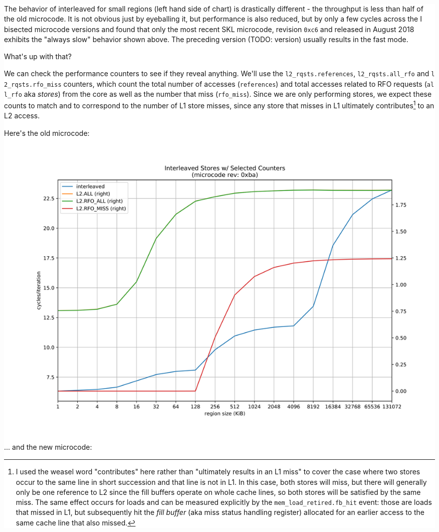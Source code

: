The behavior of interleaved for small regions (left hand side of chart) is drastically different - the throughput is less than half of the old microcode. It is not obvious just by eyeballing it, but performance is also reduced, but by only a few cycles across the  I bisected microcode versions and found that only the most recent SKL microcode, revision `0xc6` and released in August 2018 exhibits the "always slow" behavior shown above. The preceding version (TODO: version) usually results in the fast mode. 

What's up with that?

We can check the performance counters to see if they reveal anything. We'll use the `l2_rqsts.references`, `l2_rqsts.all_rfo` and `l2_rqsts.rfo_miss` counters, which count the total number of accesses (`references`) and total accesses related to RFO requests (`all_rfo` aka _stores_) from the core as well as the number that miss (`rfo_miss`). Since we are only performing stores, we expect these counts to match and to correspond to the number of L1 store misses, since any store that misses in L1 ultimately contributes[^9] to an L2 access.

Here's the old microcode:

![Interleaved Stores w/ Perf Counters (old microcode)](/assets/2019-03-07/skl/i-plus-counters-old.svg)

... and the new microcode:


[^1]: By *real code* I simply mean something that is not a benchmark, not necessarily anything actually useful.
[^2]: Of course, to achieve one-write per cycle, your benchmark has to be otherwise quite efficient: among other things the process by which you generate random addresses needs to have a throughput of one per cycle too, so usually you'll want cheat a bit on the RNG side.
[^4]: In fact, we can test this - the `wlinear1-sfence` test is a linear write test like `wlinear1` except with an `sfence` instruction between every store. This flushes the store buffer, preventing any overlap in the stores and the observed time per store is in all cases a couple of cycles above the corresponding read latency (probably corresponding to `sfence` overhead).
[^5]: This isn't really the whole story though. If the L1 cache misses explained it, we'd expect performance to approach ~4 cycles (1 cycle L1 + 3 cycle L2) as the size of the region approaches 0, since at some point the smaller region will stay in L2 regardless of interference from other stores. It doesn't happen though: performance flatlines at 6 cycles, the cost of two stores to L2. Perhaps what happens is that the L1 stores in the store buffer reduce the MLP of the interleaved L2 stores because the RFO prefetch mechanism only has a certain horizon it examines. For example, maybe it examines the 10 entries closest to the store buffer head for prefetch candidates, and with the L1-hitting stores in there, there are only half as many L2-hitting stores to fetch.
[^7]: See your microcode version on Linux using `cat /proc/cpuinfo | grep -m1 micro` or `dmesg | grep micro`. The latter option also helps you determine if the microcode was updated during boot by the Linux microcode driver.
[^9]: I used the weasel word "contributes" here rather than "ultimately results in an L1 miss" to cover the case where two stores occur to the same line in short succession and that line is not in L1. In this case, both stores will miss, but there will generally only be one reference to L2 since the fill buffers operate on whole cache lines, so both stores will be satisfied by the same miss. The same effect occurs for loads and can be measured explicitly by the `mem_load_retired.fb_hit` event: those are loads that missed in L1, but subsequently hit the _fill buffer_ (aka miss status handling register) allocated for an earlier access to the same cache line that also missed. 
[^11]: I did notice _some_ differences when removing the aliasing: for example, sfenceA and sfenceB converged and finally performed the same as the region size increased, rather than sfenceB crossing over and being several cycles faster than sfenceA.
[^13]: In particular, when the variable sized region is small, we expect the fixed region write to always hit in L1 or L2 (since the total working set fits in L2), with a ratio approaching 1:3 as the variable region goes to zero. When the variable region is large, we expect many fixed region writes to hit in L2 and less frequently L1, but some will miss even in L2 as the working set is larger than L2 and with random writes some fixed region lines will be evicted before they are written again. The cache related performance counters agree with this hand-waving explanation.
[^17]: _Senior stores_ are stores that have retired (the instruction has been completed in the out-of-order engine), but whose value hasn't yet been committed to the memory subsystem and hence are not globally observable.
[^patent-note]: This patent is interesting not least because the title is "Apparatus and method for store address for store address prefetch **and line locking**", but as far as I can tell the latter part about "line locking" is never mentioned again in the body of the patent. One might imagine that line looking involves something like delaying or nacking incoming snoops for a line that is about to be written.
[^wc-note]: It is an open question whether normal writes which miss in L1 simply wait in the store buffer until the RFO request is complete, or whether they instead get stashed in a write combining buffer associated with the cache line, potentially collecting several store misses to the same line. The latter sounds more efficient but any combining of stores out of order with respect to the store buffer is problematic: committing multiple such WC buffers when the line is available in L1 could change the apparent order of stores unless all WC buffers are committed as a unit or some other approach is taken. 
[^wc-stores]: I am not 100% sure this is the mechanism, versus an alternative of say stalling the store buffer with the missing store at the head, until the fill buffer returns, but we have evidence both in wording from the Intel manuals, and [this answer on StackOverflow](https://stackoverflow.com/a/53438221). The main argument in favor of this implementation would be performance: it prevents the store buffer from stalling, allowing more stores to commit or start additional requests to memory and keeping the store buffer smaller to avoid stalling the front-end. The main argument against is that it seems hard to maintain ordering in this scenario: if a stream of stores is coalesced into more than one fill buffer, the relative order between the stores is lost, and it is not in general possible to commit the store buffers to L1 "one at a time" while preserving the original store order, you'd basically have to commit all the fill buffers at once (atomically wrt the outside world), or put limits on what stores can be coalesced.
[^x86-memmodel]: The x86 has a relatively strong memory model: lets call it [x86-TSO](https://www.cl.cam.ac.uk/~pes20/weakmemory/cacm.pdf). In x86-TSO, stores from all CPUs appear in a global total order with stores from each CPU consistent with program order. If a given CPU makes stores A and B in that order, all other CPUs will observe not only a consistent order of stores A and B, but the *same* A-before-B order as the program order. All this store ordering complicates the pipeline. In weaker memory models like ARM and POWER, in the absence of fences, you can simply commit senior stores[^17] in whatever order is convenient. If some store locations are already present in L1, you can commit those, while making RFO requests for other store locations which aren't in L1. An x86 CPU has a to take more conservative strategy. The basic idea is that stores are only made globally observable _in program order_ as they reach the head of the store buffer. The CPU may still try to get parallelism by prefetching upcoming stores, as described for example in Intel's [US patent 7130965](https://patents.google.com/patent/US7130965/en)[^patent-note] - but care must be taken. For example, any snoop request that comes in for any of the lines in flight must get a consistent result: whether the lines are in a write-back buffer being evicted from L1, in a fill buffer making their way to L2, in a write-combining buffer[^wc-note] waiting to commit to L1, and so on.
[^prefetchw]: The `prefetchw` has long been supported by AMD, but on Intel it is only supported on Broadwell and more recent micro-architectures. Earlier Intel chips didn't implement this functionality, but the `prefetchw` opcode was still accepted and executed as a no-op.